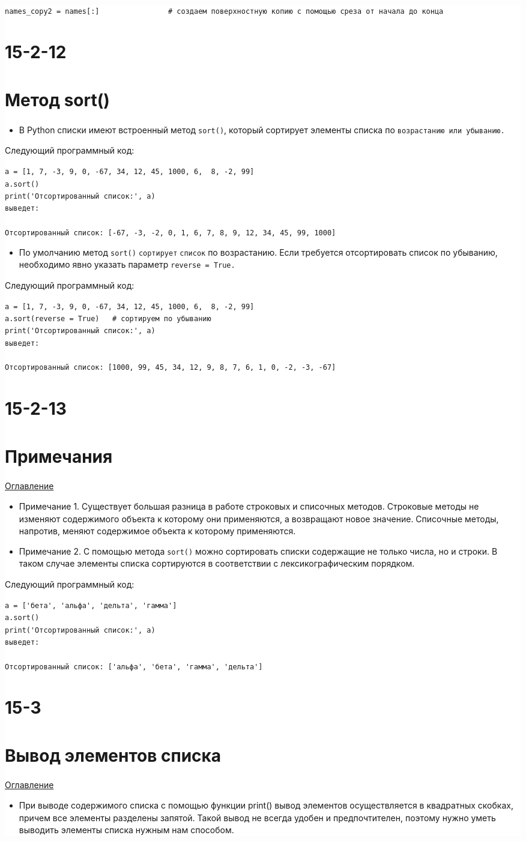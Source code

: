 ```
names_copy2 = names[:]                # создаем поверхностную копию с помощью среза от начала до конца
```
# 15-2-12
# Метод sort()
+ В Python списки имеют встроенный метод `sort()`, который сортирует элементы списка по `возрастанию или убыванию.`

Следующий программный код:
```
a = [1, 7, -3, 9, 0, -67, 34, 12, 45, 1000, 6,  8, -2, 99]
a.sort()
print('Отсортированный список:', a)
выведет:

Отсортированный список: [-67, -3, -2, 0, 1, 6, 7, 8, 9, 12, 34, 45, 99, 1000]
```
+ По умолчанию метод `sort()` `сортирует` `список` по возрастанию. Если требуется отсортировать список по убыванию, необходимо явно указать параметр `reverse = True.`

Следующий программный код:
```
a = [1, 7, -3, 9, 0, -67, 34, 12, 45, 1000, 6,  8, -2, 99]
a.sort(reverse = True)   # сортируем по убыванию
print('Отсортированный список:', a)
выведет:

Отсортированный список: [1000, 99, 45, 34, 12, 9, 8, 7, 6, 1, 0, -2, -3, -67]
```
# 15-2-13
# Примечания
[Оглавление](#oglavlenie)
+ Примечание 1. Существует большая разница в работе строковых и списочных методов. Строковые методы не изменяют содержимого объекта к которому они применяются, а возвращают новое значение. Списочные методы, напротив, меняют содержимое объекта к которому применяются.

+ Примечание 2. С помощью метода `sort()` можно сортировать списки содержащие не только числа, но и строки. В таком случае элементы списка сортируются в соответствии с лексикографическим порядком.

Следующий программный код:
```
a = ['бета', 'альфа', 'дельта', 'гамма']
a.sort()
print('Отсортированный список:', a)
выведет:

Отсортированный список: ['альфа', 'бета', 'гамма', 'дельта']
```
# 15-3
# Вывод элементов списка
[Оглавление](#oglavlenie)
+ При выводе содержимого списка с помощью функции print()  вывод элементов осуществляется в квадратных скобках, причем все элементы разделены запятой. Такой вывод не всегда удобен и предпочтителен, поэтому нужно уметь выводить элементы списка нужным нам способом.
